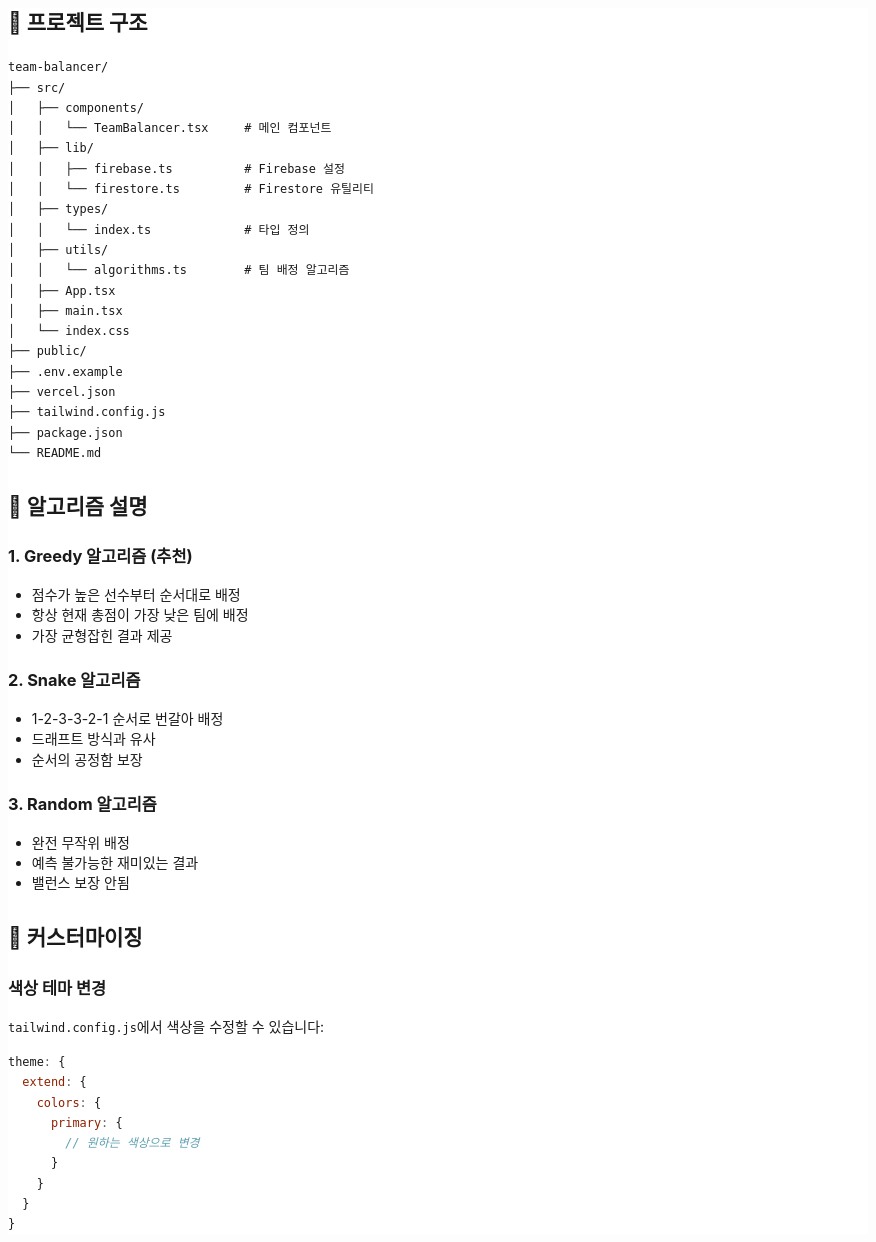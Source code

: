 ## 📁 프로젝트 구조

```
team-balancer/
├── src/
│   ├── components/
│   │   └── TeamBalancer.tsx     # 메인 컴포넌트
│   ├── lib/
│   │   ├── firebase.ts          # Firebase 설정
│   │   └── firestore.ts         # Firestore 유틸리티
│   ├── types/
│   │   └── index.ts             # 타입 정의
│   ├── utils/
│   │   └── algorithms.ts        # 팀 배정 알고리즘
│   ├── App.tsx
│   ├── main.tsx
│   └── index.css
├── public/
├── .env.example
├── vercel.json
├── tailwind.config.js
├── package.json
└── README.md
```

## 🔧 알고리즘 설명

### 1. Greedy 알고리즘 (추천)
- 점수가 높은 선수부터 순서대로 배정
- 항상 현재 총점이 가장 낮은 팀에 배정
- 가장 균형잡힌 결과 제공

### 2. Snake 알고리즘
- 1-2-3-3-2-1 순서로 번갈아 배정
- 드래프트 방식과 유사
- 순서의 공정함 보장

### 3. Random 알고리즘
- 완전 무작위 배정
- 예측 불가능한 재미있는 결과
- 밸런스 보장 안됨

## 🎨 커스터마이징

### 색상 테마 변경
`tailwind.config.js`에서 색상을 수정할 수 있습니다:
```javascript
theme: {
  extend: {
    colors: {
      primary: {
        // 원하는 색상으로 변경
      }
    }
  }
}
```

